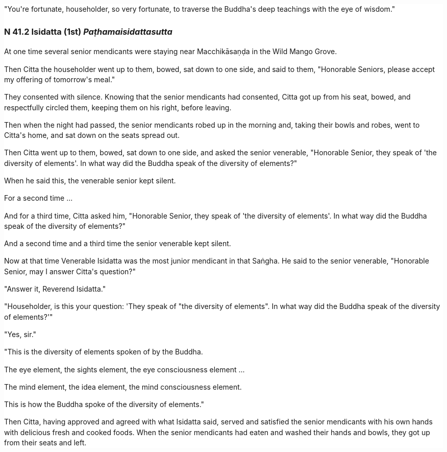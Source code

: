 "You're fortunate, householder, so very fortunate, to traverse the
Buddha's deep teachings with the eye of wisdom."

### N 41.2 Isidatta (1st) *Paṭhamaisidattasutta*

At one time several senior mendicants were staying near
Macchikāsaṇḍa in the Wild Mango Grove.

Then Citta the householder went up to them, bowed, sat down to one side,
and said to them, "Honorable Seniors, please accept my offering of
tomorrow's meal."

They consented with silence. Knowing that the senior mendicants had
consented, Citta got up from his seat, bowed, and respectfully circled
them, keeping them on his right, before leaving.

Then when the night had passed, the senior mendicants robed up in the
morning and, taking their bowls and robes, went to Citta's home, and sat
down on the seats spread out.

Then Citta went up to them, bowed, sat down to one side, and asked the
senior venerable, "Honorable Senior, they speak of 'the diversity of
elements'. In what way did the Buddha speak of the diversity of
elements?"

When he said this, the venerable senior kept silent.

For a second time ...

And for a third time, Citta asked him, "Honorable Senior, they speak of
'the diversity of elements'. In what way did the Buddha speak of the
diversity of elements?"

And a second time and a third time the senior venerable kept silent.

Now at that time Venerable Isidatta was the most junior mendicant in
that Saṅgha. He said to the senior venerable, "Honorable
Senior, may I answer Citta's question?"

"Answer it, Reverend Isidatta."

"Householder, is this your question: 'They speak of "the diversity of
elements". In what way did the Buddha speak of the diversity of
elements?'"

"Yes, sir."

"This is the diversity of elements spoken of by the Buddha.

The eye element, the sights element, the eye consciousness element ...

The mind element, the idea element, the mind consciousness element.

This is how the Buddha spoke of the diversity of elements."

Then Citta, having approved and agreed with what Isidatta said, served
and satisfied the senior mendicants with his own hands with delicious
fresh and cooked foods. When the senior mendicants had eaten and washed
their hands and bowls, they got up from their seats and left.
